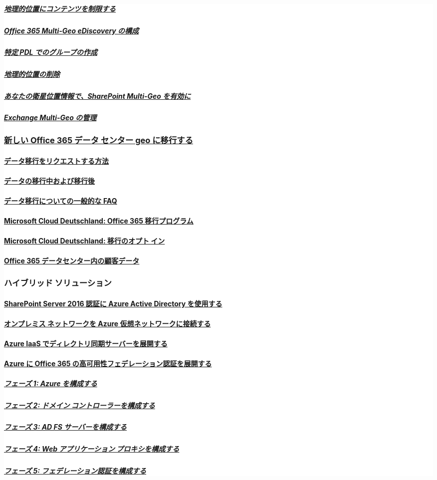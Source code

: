##### [地理的位置にコンテンツを制限する](restrict-content-to-geo-location.md)
##### [Office 365 Multi-Geo eDiscovery の構成](multi-geo-ediscovery-configuration.md)
##### [特定 PDL でのグループの作成](multi-geo-add-group-with-pdl.md)
##### [地理的位置の削除](delete-a-geo-location.md)
##### [あなたの衛星位置情報で、SharePoint Multi-Geo を有効に](enabling-SP-multigeo-satellite-geolocation.md)
##### [Exchange Multi-Geo の管理](administering-exchange-online-multi-geo.md)

### [新しい Office 365 データ センター geo に移行する](moving-data-to-new-datacenter-geos.md)
#### [データ移行をリクエストする方法](request-your-data-move.md)
#### [データの移行中および移行後](during-and-after-your-data-move.md)
#### [データ移行についての一般的な FAQ](data-move-faq.md)
#### [Microsoft Cloud Deutschland: Office 365 移行プログラム](ms-cloud-germany-transition.md)
#### [Microsoft Cloud Deutschland: 移行のオプト イン](ms-cloud-germany-migration-opt-in.md)
#### [Office 365 データセンター内の顧客データ](o365-data-locations.md)

### ハイブリッド ソリューション
#### [SharePoint Server 2016 認証に Azure Active Directory を使用する](using-azure-ad-for-sharepoint-server-authentication.md)
#### [オンプレミス ネットワークを Azure 仮想ネットワークに接続する](connect-an-on-premises-network-to-a-microsoft-azure-virtual-network.md)
#### [Azure IaaS でディレクトリ同期サーバーを展開する](deploy-office-365-directory-synchronization-dirsync-in-microsoft-azure.md)
#### [Azure に Office 365 の高可用性フェデレーション認証を展開する](deploy-high-availability-federated-authentication-for-office-365-in-azure.md)
##### [フェーズ 1: Azure を構成する](high-availability-federated-authentication-phase-1-configure-azure.md)
##### [フェーズ 2: ドメイン コントローラーを構成する](high-availability-federated-authentication-phase-2-configure-domain-controllers.md)
##### [フェーズ 3: AD FS サーバーを構成する](high-availability-federated-authentication-phase-3-configure-ad-fs-servers.md)
##### [フェーズ 4: Web アプリケーション プロキシを構成する](high-availability-federated-authentication-phase-4-configure-web-application-pro.md)
##### [フェーズ 5: フェデレーション認証を構成する](high-availability-federated-authentication-phase-5-configure-federated-authentic.md)
